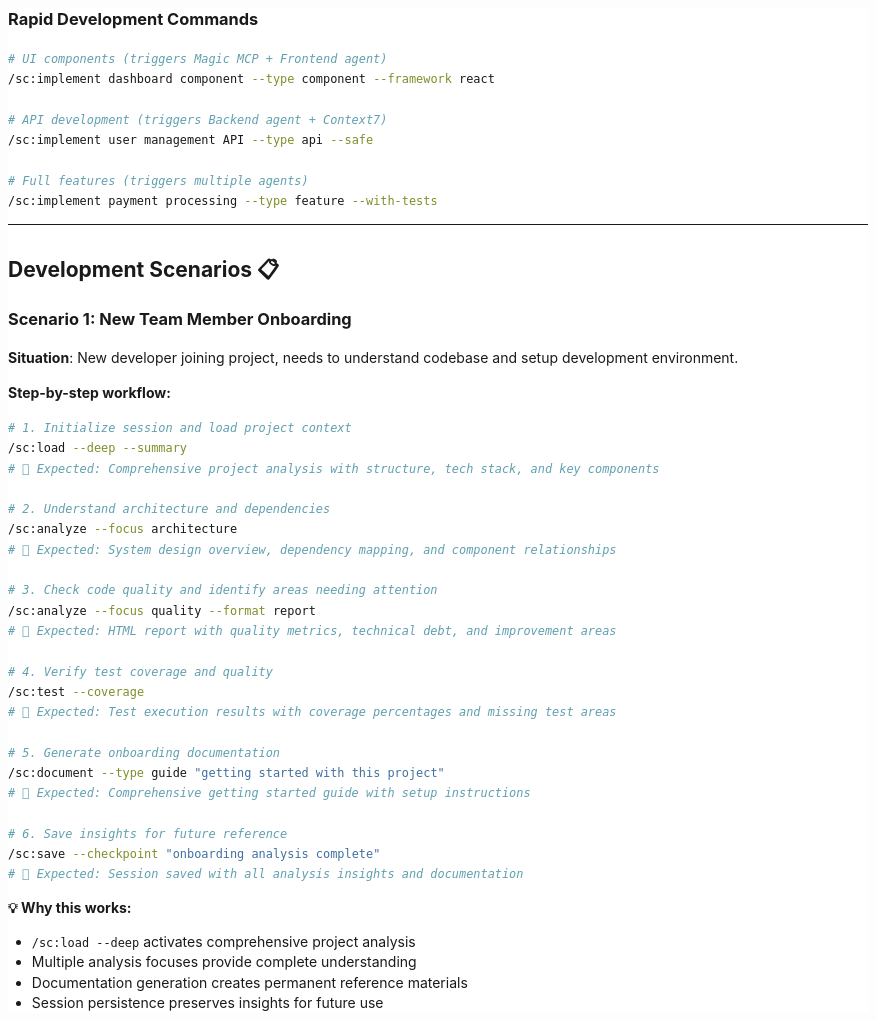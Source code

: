 ### Rapid Development Commands
```bash
# UI components (triggers Magic MCP + Frontend agent)
/sc:implement dashboard component --type component --framework react

# API development (triggers Backend agent + Context7)
/sc:implement user management API --type api --safe

# Full features (triggers multiple agents)
/sc:implement payment processing --type feature --with-tests
```

---

## Development Scenarios 📋

### Scenario 1: New Team Member Onboarding

**Situation**: New developer joining project, needs to understand codebase and setup development environment.

**Step-by-step workflow:**

```bash
# 1. Initialize session and load project context
/sc:load --deep --summary
# 🎯 Expected: Comprehensive project analysis with structure, tech stack, and key components

# 2. Understand architecture and dependencies
/sc:analyze --focus architecture
# 🎯 Expected: System design overview, dependency mapping, and component relationships

# 3. Check code quality and identify areas needing attention
/sc:analyze --focus quality --format report
# 🎯 Expected: HTML report with quality metrics, technical debt, and improvement areas

# 4. Verify test coverage and quality
/sc:test --coverage
# 🎯 Expected: Test execution results with coverage percentages and missing test areas

# 5. Generate onboarding documentation
/sc:document --type guide "getting started with this project"
# 🎯 Expected: Comprehensive getting started guide with setup instructions

# 6. Save insights for future reference
/sc:save --checkpoint "onboarding analysis complete"
# 🎯 Expected: Session saved with all analysis insights and documentation
```

**💡 Why this works:**
- `/sc:load --deep` activates comprehensive project analysis
- Multiple analysis focuses provide complete understanding
- Documentation generation creates permanent reference materials
- Session persistence preserves insights for future use

